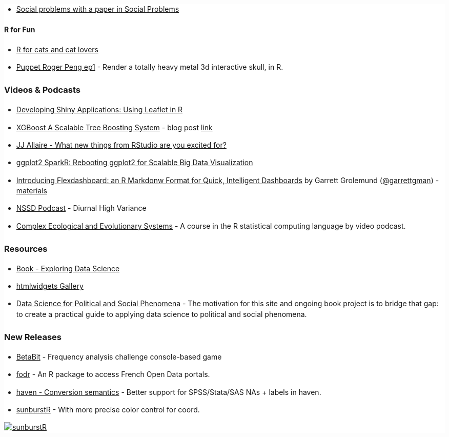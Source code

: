 + [Social problems with a paper in Social Problems](http://andrewgelman.com/2016/06/07/social-problems-with-a-paper-in-social-problems/)

#### R for Fun

+ [R for cats and cat lovers](http://rforcats.net/)

+ [Puppet Roger Peng ep1](https://www.youtube.com/watch?v=bvtxnXlKNZE) - Render a totally heavy metal 3d interactive skull, in R.

### Videos & Podcasts

+ [Developing Shiny Applications: Using Leaflet in R](https://www.youtube.com/watch?list=PL_LGEn4G1x8r99HkY_RfJNlDYB9LDzMj0&v=n42jsxFNXRI)

+ [XGBoost A Scalable Tree Boosting System](https://www.youtube.com/watch?v=Vly8xGnNiWs) - blog post [link](http://datascience.la/xgboost-workshop-and-meetup-talk-with-tianqi-chen/)

+ [JJ Allaire - What new things from RStudio are you excited for?](https://www.youtube.com/watch?v=D8yF9AtTTuQ&feature=youtu.be)

+ [ggplot2 SparkR: Rebooting ggplot2 for Scalable Big Data Visualization](https://www.youtube.com/watch?v=yxYbiGgh-ho&feature=youtu.be)

+ [Introducing Flexdashboard: an R Markdonw Format for Quick, Intelligent Dashboards](https://www.rstudio.com/resources/webinars/) by Garrett Grolemund ([@garrettgman](https://github.com/garrettgman))  - [materials](https://github.com/rstudio/webinars/tree/master/22-flexdashboard)

+ [NSSD Podcast](https://soundcloud.com/nssd-podcast/episode-17-diurnal-high-variance) - Diurnal High Variance

+ [Complex Ecological and Evolutionary Systems](https://www.tcd.ie/Zoology/research/research/theoretical/Rpodcasts.php) - A course in the R statistical computing language by video podcast.

### Resources

+ [Book - Exploring Data Science](https://manning.com/books/exploring-data-science)

+ [htmlwidgets Gallery](http://gallery.htmlwidgets.org)

+ [Data Science for Political and Social Phenomena](http://chrisalbon.com/) - The motivation for this site and ongoing book project is to bridge that gap: to create a practical guide to applying data science to political and social phenomena.

### New Releases

+ [BetaBit](http://smarterpoland.pl/index.php/2016/06/frequency-analysis-challenge-a-console-based-game-for-rpython/) - Frequency analysis challenge console-based game

+ [fodr](https://github.com/Tutuchan/fodr) - An R package to access French Open Data portals.

+ [haven - Conversion semantics](http://rpubs.com/hadley/haven-semantics) - Better support for SPSS/Stata/SAS NAs + labels in haven.

+ [sunburstR](https://github.com/timelyportfolio/sunburstR) - With more precise color control for coord.

[![sunburstR](https://cdn.rawgit.com/rweekly/image/master/2016-06-13/sunburstR.jpg)](https://github.com/timelyportfolio/sunburstR)
